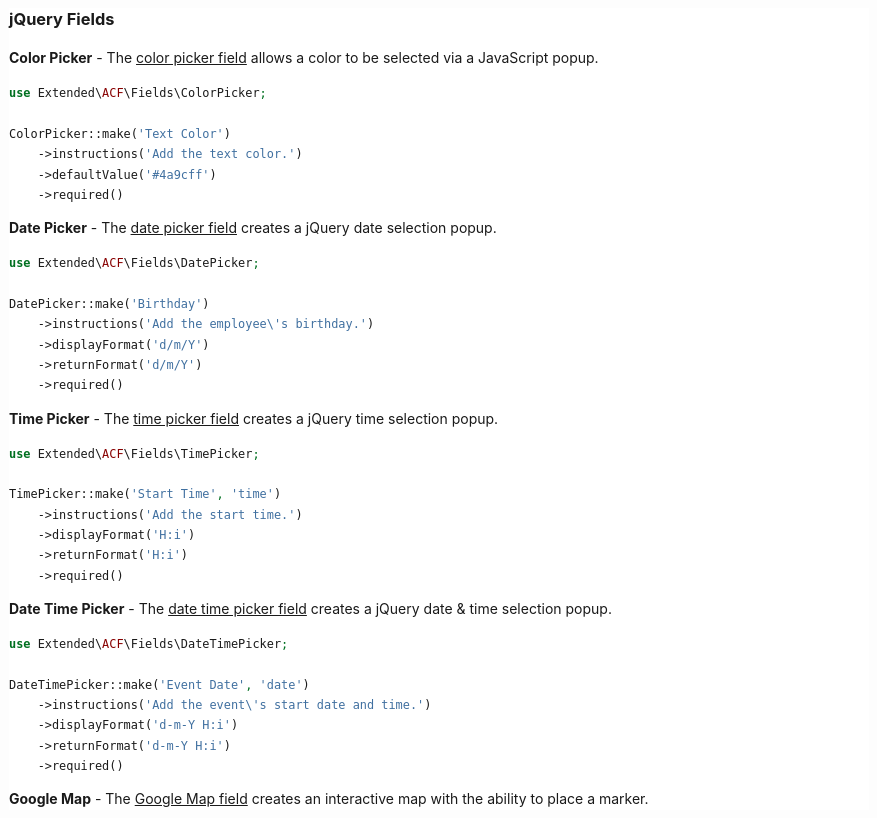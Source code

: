 ### jQuery Fields

**Color Picker** - The [color picker field](https://www.advancedcustomfields.com/resources/color-picker) allows a color to be selected via a JavaScript popup.

```php
use Extended\ACF\Fields\ColorPicker;

ColorPicker::make('Text Color')
    ->instructions('Add the text color.')
    ->defaultValue('#4a9cff')
    ->required()
```

**Date Picker** - The [date picker field](https://www.advancedcustomfields.com/resources/date-picker) creates a jQuery date selection popup.

```php
use Extended\ACF\Fields\DatePicker;

DatePicker::make('Birthday')
    ->instructions('Add the employee\'s birthday.')
    ->displayFormat('d/m/Y')
    ->returnFormat('d/m/Y')
    ->required()
```

**Time Picker** - The [time picker field](https://www.advancedcustomfields.com/resources/time-picker) creates a jQuery time selection popup.

```php
use Extended\ACF\Fields\TimePicker;

TimePicker::make('Start Time', 'time')
    ->instructions('Add the start time.')
    ->displayFormat('H:i')
    ->returnFormat('H:i')
    ->required()
```

**Date Time Picker** - The [date time picker field](https://www.advancedcustomfields.com/resources/date-time-picker) creates a jQuery date & time selection popup.

```php
use Extended\ACF\Fields\DateTimePicker;

DateTimePicker::make('Event Date', 'date')
    ->instructions('Add the event\'s start date and time.')
    ->displayFormat('d-m-Y H:i')
    ->returnFormat('d-m-Y H:i')
    ->required()
```

**Google Map** - The [Google Map field](https://www.advancedcustomfields.com/resources/google-map) creates an interactive map with the ability to place a marker.
